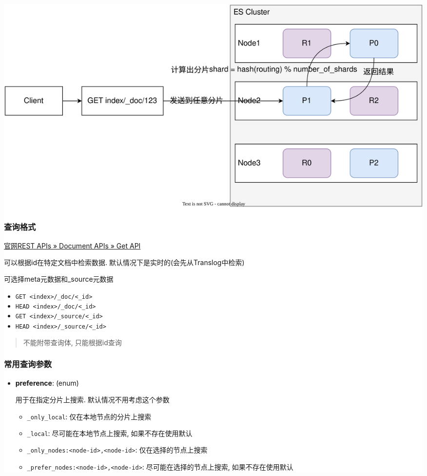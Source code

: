 ![ESget查询过程.drawio](%E7%AE%80%E5%8D%95%E6%9F%A5%E8%AF%A2.assets/ESget%E6%9F%A5%E8%AF%A2%E8%BF%87%E7%A8%8B.drawio.svg)



### 查询格式

[官网REST APIs » Document APIs » Get API](https://www.elastic.co/guide/en/elasticsearch/reference/current/docs-get.html)

可以根据id在特定文档中检索数据. 默认情况下是实时的(会先从Translog中检索)

可选择meta元数据和_source元数据

* `GET <index>/_doc/<_id>`
* `HEAD <index>/_doc/<_id>`
* `GET <index>/_source/<_id>`
* `HEAD <index>/_source/<_id>`

> 不能附带查询体, 只能根据id查询



### 常用查询参数

* **preference**: (enum) 

  用于在指定分片上搜索. 默认情况不用考虑这个参数

  * `_only_local`: 仅在本地节点的分片上搜索

  * `_local`: 尽可能在本地节点上搜索, 如果不存在使用默认

  * `_only_nodes:<node-id>,<node-id>`: 仅在选择的节点上搜索

  * `_prefer_nodes:<node-id>,<node-id>`: 尽可能在选择的节点上搜索, 如果不存在使用默认

